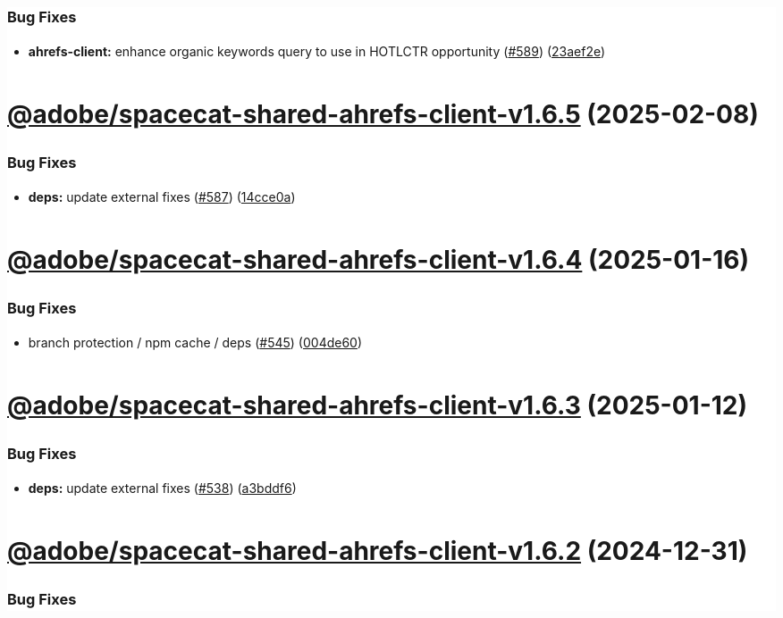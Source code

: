 
### Bug Fixes

* **ahrefs-client:** enhance organic keywords query to use in HOTLCTR opportunity ([#589](https://github.com/adobe/spacecat-shared/issues/589)) ([23aef2e](https://github.com/adobe/spacecat-shared/commit/23aef2eef7a2e44b3d68ec8ba64378e8d4a3b605))

# [@adobe/spacecat-shared-ahrefs-client-v1.6.5](https://github.com/adobe/spacecat-shared/compare/@adobe/spacecat-shared-ahrefs-client-v1.6.4...@adobe/spacecat-shared-ahrefs-client-v1.6.5) (2025-02-08)


### Bug Fixes

* **deps:** update external fixes ([#587](https://github.com/adobe/spacecat-shared/issues/587)) ([14cce0a](https://github.com/adobe/spacecat-shared/commit/14cce0aa900b4a1b3bbec2d48e6d37766c7769ee))

# [@adobe/spacecat-shared-ahrefs-client-v1.6.4](https://github.com/adobe/spacecat-shared/compare/@adobe/spacecat-shared-ahrefs-client-v1.6.3...@adobe/spacecat-shared-ahrefs-client-v1.6.4) (2025-01-16)


### Bug Fixes

* branch protection / npm cache / deps ([#545](https://github.com/adobe/spacecat-shared/issues/545)) ([004de60](https://github.com/adobe/spacecat-shared/commit/004de60b05b5039590f92ed8f7117725f6e4df41))

# [@adobe/spacecat-shared-ahrefs-client-v1.6.3](https://github.com/adobe/spacecat-shared/compare/@adobe/spacecat-shared-ahrefs-client-v1.6.2...@adobe/spacecat-shared-ahrefs-client-v1.6.3) (2025-01-12)


### Bug Fixes

* **deps:** update external fixes ([#538](https://github.com/adobe/spacecat-shared/issues/538)) ([a3bddf6](https://github.com/adobe/spacecat-shared/commit/a3bddf6cb2a9b60db8f8c3450e81205cd10c0b23))

# [@adobe/spacecat-shared-ahrefs-client-v1.6.2](https://github.com/adobe/spacecat-shared/compare/@adobe/spacecat-shared-ahrefs-client-v1.6.1...@adobe/spacecat-shared-ahrefs-client-v1.6.2) (2024-12-31)


### Bug Fixes
